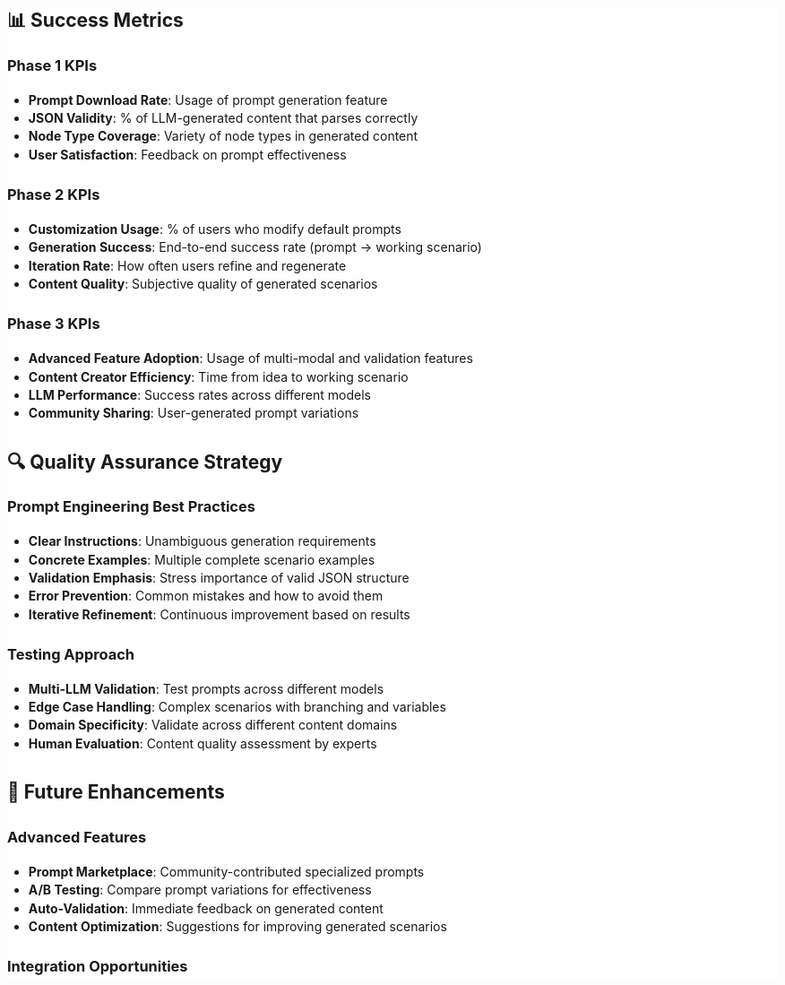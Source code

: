 ## 📊 Success Metrics

### **Phase 1 KPIs**

- **Prompt Download Rate**: Usage of prompt generation feature
- **JSON Validity**: % of LLM-generated content that parses correctly
- **Node Type Coverage**: Variety of node types in generated content
- **User Satisfaction**: Feedback on prompt effectiveness

### **Phase 2 KPIs**

- **Customization Usage**: % of users who modify default prompts
- **Generation Success**: End-to-end success rate (prompt → working scenario)
- **Iteration Rate**: How often users refine and regenerate
- **Content Quality**: Subjective quality of generated scenarios

### **Phase 3 KPIs**

- **Advanced Feature Adoption**: Usage of multi-modal and validation features
- **Content Creator Efficiency**: Time from idea to working scenario
- **LLM Performance**: Success rates across different models
- **Community Sharing**: User-generated prompt variations

## 🔍 Quality Assurance Strategy

### **Prompt Engineering Best Practices**

- **Clear Instructions**: Unambiguous generation requirements
- **Concrete Examples**: Multiple complete scenario examples
- **Validation Emphasis**: Stress importance of valid JSON structure
- **Error Prevention**: Common mistakes and how to avoid them
- **Iterative Refinement**: Continuous improvement based on results

### **Testing Approach**

- **Multi-LLM Validation**: Test prompts across different models
- **Edge Case Handling**: Complex scenarios with branching and variables
- **Domain Specificity**: Validate across different content domains
- **Human Evaluation**: Content quality assessment by experts

## 🚀 Future Enhancements

### **Advanced Features**

- **Prompt Marketplace**: Community-contributed specialized prompts
- **A/B Testing**: Compare prompt variations for effectiveness
- **Auto-Validation**: Immediate feedback on generated content
- **Content Optimization**: Suggestions for improving generated scenarios

### **Integration Opportunities**
